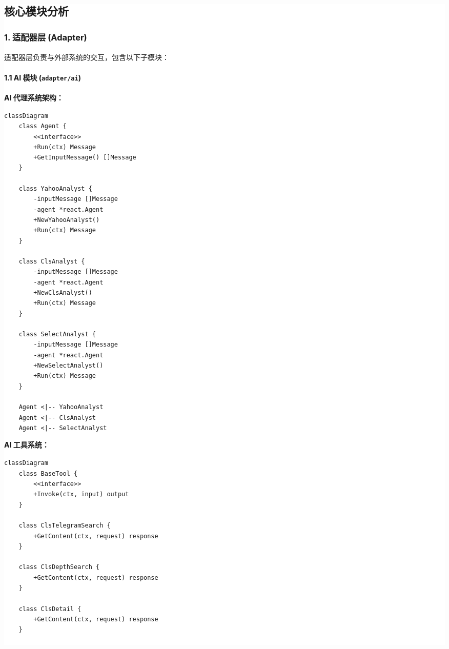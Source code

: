 ## 核心模块分析

### 1. 适配器层 (Adapter)

适配器层负责与外部系统的交互，包含以下子模块：

#### 1.1 AI 模块 (`adapter/ai`)

**AI 代理系统架构：**

```mermaid
classDiagram
    class Agent {
        <<interface>>
        +Run(ctx) Message
        +GetInputMessage() []Message
    }
    
    class YahooAnalyst {
        -inputMessage []Message
        -agent *react.Agent
        +NewYahooAnalyst()
        +Run(ctx) Message
    }
    
    class ClsAnalyst {
        -inputMessage []Message
        -agent *react.Agent
        +NewClsAnalyst()
        +Run(ctx) Message
    }
    
    class SelectAnalyst {
        -inputMessage []Message
        -agent *react.Agent
        +NewSelectAnalyst()
        +Run(ctx) Message
    }
    
    Agent <|-- YahooAnalyst
    Agent <|-- ClsAnalyst
    Agent <|-- SelectAnalyst
```

**AI 工具系统：**

```mermaid
classDiagram
    class BaseTool {
        <<interface>>
        +Invoke(ctx, input) output
    }
    
    class ClsTelegramSearch {
        +GetContent(ctx, request) response
    }
    
    class ClsDepthSearch {
        +GetContent(ctx, request) response
    }
    
    class ClsDetail {
        +GetContent(ctx, request) response
    }
    
```